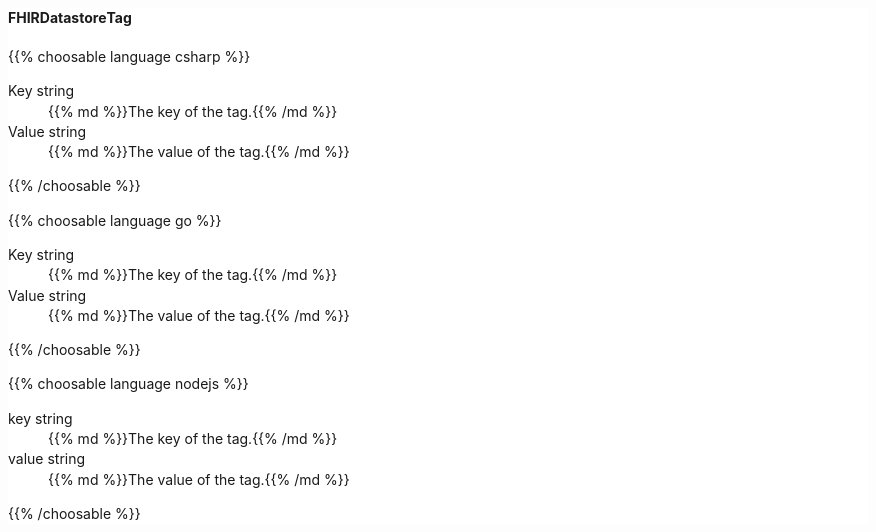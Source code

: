 <h4 id="fhirdatastoretag">FHIRDatastore<wbr>Tag</h4>

{{% choosable language csharp %}}
<dl class="resources-properties"><dt class="property-required"
            title="Required">
        <span id="key_csharp">
<a href="#key_csharp" style="color: inherit; text-decoration: inherit;">Key</a>
</span>
        <span class="property-indicator"></span>
        <span class="property-type">string</span>
    </dt>
    <dd>{{% md %}}The key of the tag.{{% /md %}}</dd><dt class="property-required"
            title="Required">
        <span id="value_csharp">
<a href="#value_csharp" style="color: inherit; text-decoration: inherit;">Value</a>
</span>
        <span class="property-indicator"></span>
        <span class="property-type">string</span>
    </dt>
    <dd>{{% md %}}The value of the tag.{{% /md %}}</dd></dl>
{{% /choosable %}}

{{% choosable language go %}}
<dl class="resources-properties"><dt class="property-required"
            title="Required">
        <span id="key_go">
<a href="#key_go" style="color: inherit; text-decoration: inherit;">Key</a>
</span>
        <span class="property-indicator"></span>
        <span class="property-type">string</span>
    </dt>
    <dd>{{% md %}}The key of the tag.{{% /md %}}</dd><dt class="property-required"
            title="Required">
        <span id="value_go">
<a href="#value_go" style="color: inherit; text-decoration: inherit;">Value</a>
</span>
        <span class="property-indicator"></span>
        <span class="property-type">string</span>
    </dt>
    <dd>{{% md %}}The value of the tag.{{% /md %}}</dd></dl>
{{% /choosable %}}

{{% choosable language nodejs %}}
<dl class="resources-properties"><dt class="property-required"
            title="Required">
        <span id="key_nodejs">
<a href="#key_nodejs" style="color: inherit; text-decoration: inherit;">key</a>
</span>
        <span class="property-indicator"></span>
        <span class="property-type">string</span>
    </dt>
    <dd>{{% md %}}The key of the tag.{{% /md %}}</dd><dt class="property-required"
            title="Required">
        <span id="value_nodejs">
<a href="#value_nodejs" style="color: inherit; text-decoration: inherit;">value</a>
</span>
        <span class="property-indicator"></span>
        <span class="property-type">string</span>
    </dt>
    <dd>{{% md %}}The value of the tag.{{% /md %}}</dd></dl>
{{% /choosable %}}
